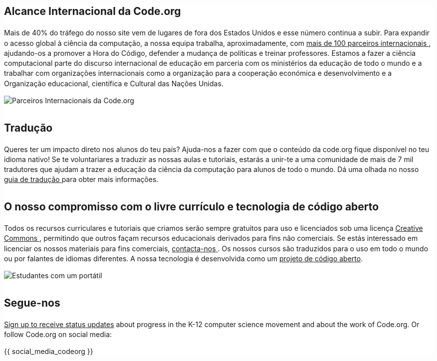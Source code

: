 ## Alcance Internacional da Code.org

Mais de 40% do tráfego do nosso site vem de lugares de fora dos Estados Unidos e esse número continua a subir. Para expandir o acesso global à ciência da computação, a nossa equipa trabalha, aproximadamente, com [mais de 100 parceiros internacionais ](/about/partners), ajudando-os a promover a Hora do Código, defender a mudança de políticas e treinar professores. Estamos a fazer a ciência computacional parte do discurso internacional de educação em parceria com os ministérios da educação de todo o mundo e a trabalhar com organizações internacionais como a organização para a cooperação económica e desenvolvimento e a Organização educacional, científica e Cultural das Nações Unidas.

<img alt="Parceiros Internacionais da Code.org" src="/images/international/international_partners.jpg" width="100%" />

## Tradução

Queres ter um impacto direto nos alunos do teu país? Ajuda-nos a fazer com que o conteúdo da code.org fique disponível no teu idioma nativo! Se te voluntariares a traduzir as nossas aulas e tutoriais, estarás a unir-te a uma comunidade de mais de 7 mil tradutores que ajudam a trazer a educação da ciência da computação para alunos de todo o mundo. Dá uma olhada no nosso [guia de tradução ](/translate) para obter mais informações.

## O nosso compromisso com o livre currículo e tecnologia de código aberto

Todos os recursos curriculares e tutoriais que criamos serão sempre gratuitos para uso e licenciados sob uma licença [ Creative Commons ](http://creativecommons.org/licenses/by-nc-sa/4.0/), permitindo que outros façam recursos educacionais derivados para fins não comerciais. Se estás interessado em licenciar os nossos materiais para fins comerciais, [contacta-nos ](/contact). Os nossos cursos são traduzidos para o uso em todo o mundo ou por falantes de idiomas diferentes. A nossa tecnologia é desenvolvida como um [projeto de código aberto](https://github.com/code-dot-org/code-dot-org).

<img alt="Estudantes com um portátil" src="/images/international/group_computer.jpg" width="100%" />

## Segue-nos

[Sign up to receive status updates](/about/hear-from-us) about progress in the K-12 computer science movement and about the work of Code.org. Or follow Code.org on social media:

{{ social_media_codeorg }}
